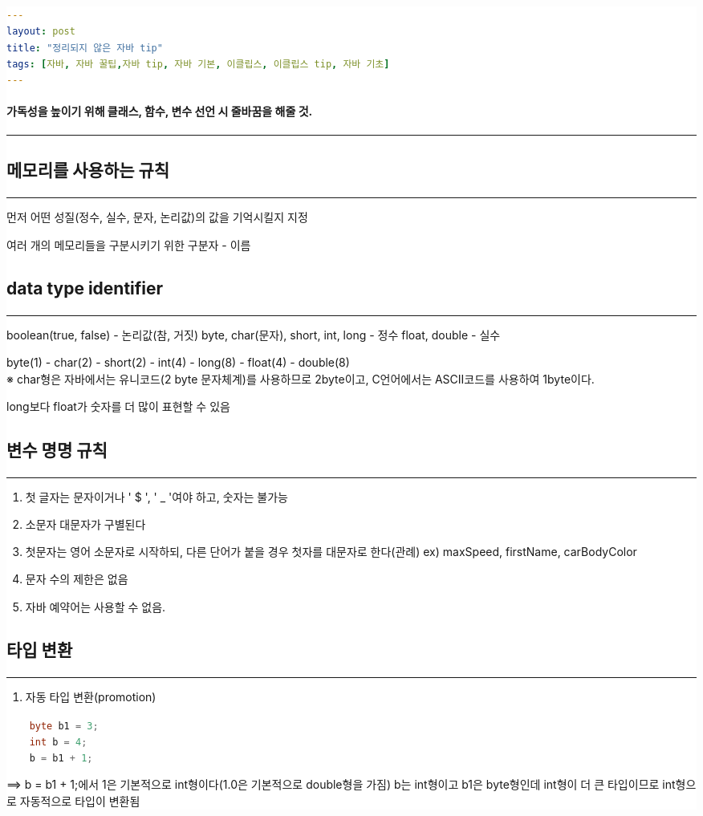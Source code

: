 ```yaml
---
layout: post
title: "정리되지 않은 자바 tip"
tags: [자바, 자바 꿀팁,자바 tip, 자바 기본, 이클립스, 이클립스 tip, 자바 기초]
---
```


#### 가독성을 높이기 위해 클래스, 함수, 변수 선언 시 줄바꿈을 해줄 것.
---

## 메모리를 사용하는 규칙
---
먼저 어떤 성질(정수, 실수, 문자, 논리값)의 값을 기억시킬지 지정   

여러 개의 메모리들을 구분시키기 위한 구분자 - 이름


## data type identifier
---
boolean(true, false) - 논리값(참, 거짓)
byte, char(문자), short, int, long - 정수
float, double - 실수

byte(1) - char(2) - short(2) - int(4) - long(8) - float(4) - double(8)   
※ char형은 자바에서는 유니코드(2 byte 문자체계)를 사용하므로 2byte이고, C언어에서는 ASCII코드를 사용하여 1byte이다.

long보다 float가 숫자를 더 많이 표현할 수 있음   


## 변수 명명 규칙
---
1) 첫 글자는 문자이거나 ' $ ', ' _ '여야 하고, 숫자는 불가능

2) 소문자 대문자가 구별된다

3) 첫문자는 영어 소문자로 시작하되, 다른 단어가 붙을 경우 첫자를 대문자로 한다(관례)
ex) maxSpeed, firstName, carBodyColor

4) 문자 수의 제한은 없음

5) 자바 예약어는 사용할 수 없음.

## 타입 변환
---
1) 자동 타입 변환(promotion)   

```java
	byte b1 = 3;
	int b = 4;
	b = b1 + 1;
```
==> b = b1 + 1;에서 1은 기본적으로 int형이다(1.0은 기본적으로 double형을 가짐)
    b는 int형이고 b1은 byte형인데 int형이 더 큰 타입이므로 int형으로 자동적으로 타입이 변환됨
